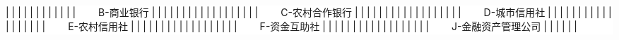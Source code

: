 |            |              |            |                |                        |          |                  |              |              |                  |              | 　　B-商业银行                                                                                                                                                                                                                                                                                                                                              |        |                                                                                                                                                                                                                                                                                                                                     |            |                  |                |
|            |              |            |                |                        |          |                  |              |              |                  |              | 　　C-农村合作银行                                                                                                                                                                                                                                                                                                                                          |        |                                                                                                                                                                                                                                                                                                                                     |            |                  |                |
|            |              |            |                |                        |          |                  |              |              |                  |              | 　　D-城市信用社                                                                                                                                                                                                                                                                                                                                            |        |                                                                                                                                                                                                                                                                                                                                     |            |                  |                |
|            |              |            |                |                        |          |                  |              |              |                  |              | 　　E-农村信用社                                                                                                                                                                                                                                                                                                                                            |        |                                                                                                                                                                                                                                                                                                                                     |            |                  |                |
|            |              |            |                |                        |          |                  |              |              |                  |              | 　　F-资金互助社                                                                                                                                                                                                                                                                                                                                            |        |                                                                                                                                                                                                                                                                                                                                     |            |                  |                |
|            |              |            |                |                        |          |                  |              |              |                  |              | 　　J-金融资产管理公司                                                                                                                                                                                                                                                                                                                                      |        |                                                                                                                                                                                                                                                                                                                                     |            |                  |                |
